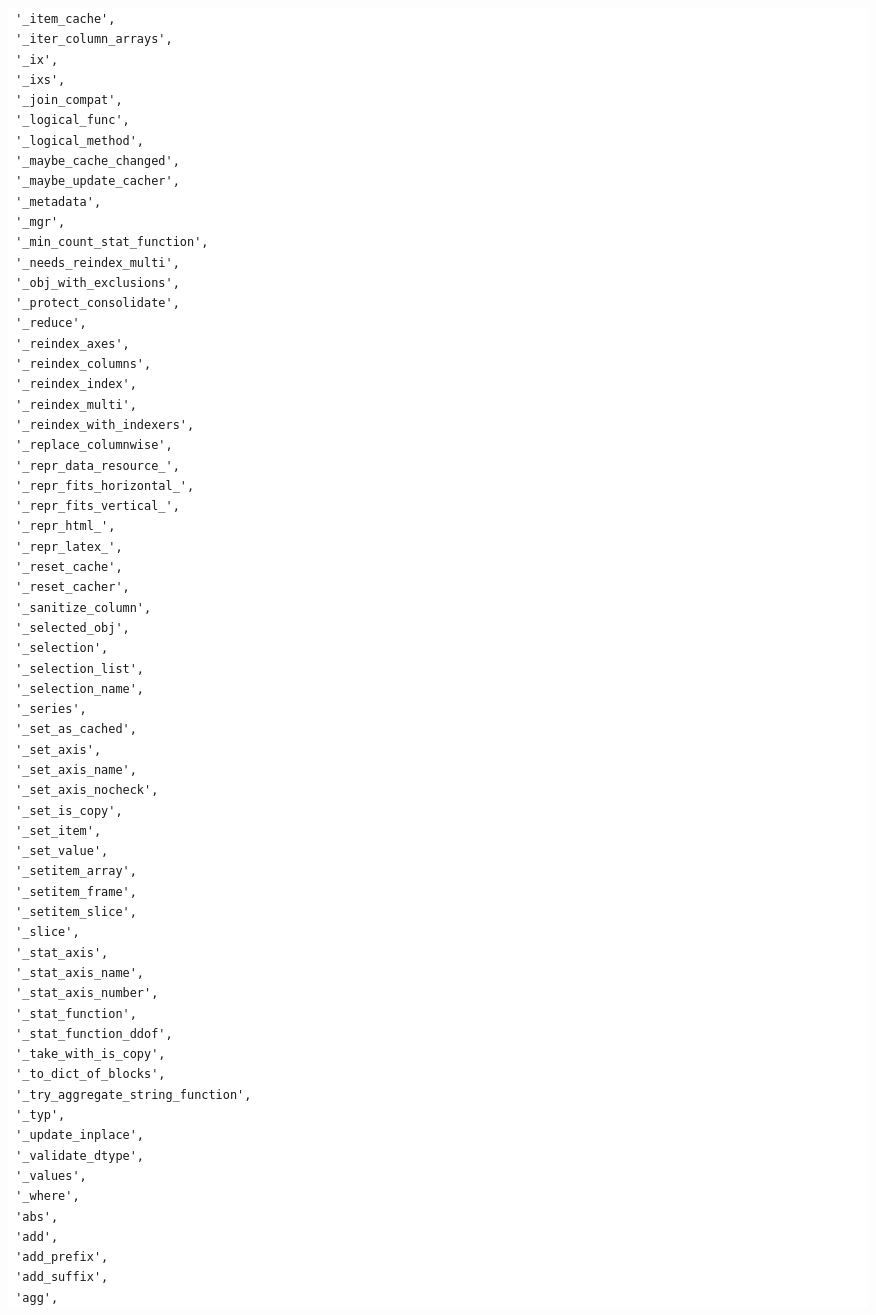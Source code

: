      '_item_cache',
     '_iter_column_arrays',
     '_ix',
     '_ixs',
     '_join_compat',
     '_logical_func',
     '_logical_method',
     '_maybe_cache_changed',
     '_maybe_update_cacher',
     '_metadata',
     '_mgr',
     '_min_count_stat_function',
     '_needs_reindex_multi',
     '_obj_with_exclusions',
     '_protect_consolidate',
     '_reduce',
     '_reindex_axes',
     '_reindex_columns',
     '_reindex_index',
     '_reindex_multi',
     '_reindex_with_indexers',
     '_replace_columnwise',
     '_repr_data_resource_',
     '_repr_fits_horizontal_',
     '_repr_fits_vertical_',
     '_repr_html_',
     '_repr_latex_',
     '_reset_cache',
     '_reset_cacher',
     '_sanitize_column',
     '_selected_obj',
     '_selection',
     '_selection_list',
     '_selection_name',
     '_series',
     '_set_as_cached',
     '_set_axis',
     '_set_axis_name',
     '_set_axis_nocheck',
     '_set_is_copy',
     '_set_item',
     '_set_value',
     '_setitem_array',
     '_setitem_frame',
     '_setitem_slice',
     '_slice',
     '_stat_axis',
     '_stat_axis_name',
     '_stat_axis_number',
     '_stat_function',
     '_stat_function_ddof',
     '_take_with_is_copy',
     '_to_dict_of_blocks',
     '_try_aggregate_string_function',
     '_typ',
     '_update_inplace',
     '_validate_dtype',
     '_values',
     '_where',
     'abs',
     'add',
     'add_prefix',
     'add_suffix',
     'agg',